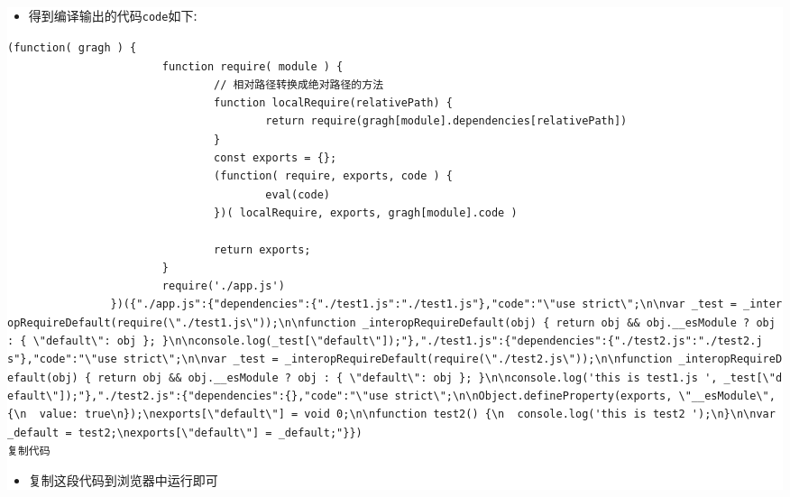 - 得到编译输出的代码`code`如下:

```
(function( gragh ) {
                        function require( module ) {
                                // 相对路径转换成绝对路径的方法
                                function localRequire(relativePath) {
                                        return require(gragh[module].dependencies[relativePath])
                                }
                                const exports = {};
                                (function( require, exports, code ) {
                                        eval(code)
                                })( localRequire, exports, gragh[module].code )

                                return exports;
                        }
                        require('./app.js')
                })({"./app.js":{"dependencies":{"./test1.js":"./test1.js"},"code":"\"use strict\";\n\nvar _test = _interopRequireDefault(require(\"./test1.js\"));\n\nfunction _interopRequireDefault(obj) { return obj && obj.__esModule ? obj : { \"default\": obj }; }\n\nconsole.log(_test[\"default\"]);"},"./test1.js":{"dependencies":{"./test2.js":"./test2.js"},"code":"\"use strict\";\n\nvar _test = _interopRequireDefault(require(\"./test2.js\"));\n\nfunction _interopRequireDefault(obj) { return obj && obj.__esModule ? obj : { \"default\": obj }; }\n\nconsole.log('this is test1.js ', _test[\"default\"]);"},"./test2.js":{"dependencies":{},"code":"\"use strict\";\n\nObject.defineProperty(exports, \"__esModule\", {\n  value: true\n});\nexports[\"default\"] = void 0;\n\nfunction test2() {\n  console.log('this is test2 ');\n}\n\nvar _default = test2;\nexports[\"default\"] = _default;"}})
复制代码
```

- 复制这段代码到浏览器中运行即可